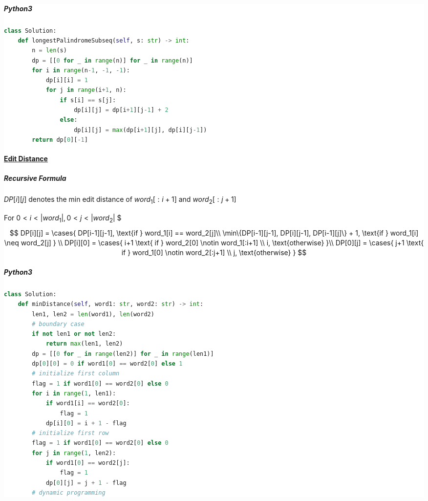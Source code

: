 ##### Python3

```python
class Solution:
    def longestPalindromeSubseq(self, s: str) -> int:
        n = len(s)
        dp = [[0 for _ in range(n)] for _ in range(n)]
        for i in range(n-1, -1, -1):
            dp[i][i] = 1
            for j in range(i+1, n):
                if s[i] == s[j]:
                    dp[i][j] = dp[i+1][j-1] + 2
                else:
                    dp[i][j] = max(dp[i+1][j], dp[i][j-1])
        return dp[0][-1]
```



#### [Edit Distance](https://leetcode.com/problems/edit-distance/)

##### Recursive Formula

$DP[i][j]$ denotes the min edit distance of $word_1[:i+1]$ and $word_2[:j+1]$​​

$\text{For } 0<i<|word_1|, 0<j<|word_2|$ $
$$
DP[i][j] = \cases{
	DP[i-1][j-1], \text{if } word_1[i] == word_2[j]\\
	\min\{DP[i-1][j-1], DP[i][j-1], DP[i-1][j]\} + 1, \text{if } word_1[i] \neq word_2[j]
} \\
DP[i][0] = \cases{
	i+1 \text{ if } word_2[0] \notin word_1[:i+1] \\
	i, \text{otherwise}
}\\
DP[0][j] = \cases{
	j+1 \text{ if } word_1[0] \notin word_2[:j+1] \\
	j, \text{otherwise}
}
$$


##### Python3

```python
class Solution:
    def minDistance(self, word1: str, word2: str) -> int:
        len1, len2 = len(word1), len(word2)
        # boundary case
        if not len1 or not len2:
            return max(len1, len2)
        dp = [[0 for _ in range(len2)] for _ in range(len1)]
        dp[0][0] = 0 if word1[0] == word2[0] else 1
        # initialize first column
        flag = 1 if word1[0] == word2[0] else 0
        for i in range(1, len1):
            if word1[i] == word2[0]:
                flag = 1
            dp[i][0] = i + 1 - flag
        # initialize first row
        flag = 1 if word1[0] == word2[0] else 0
        for j in range(1, len2):
            if word1[0] == word2[j]:
                flag = 1
            dp[0][j] = j + 1 - flag
        # dynamic programming
```